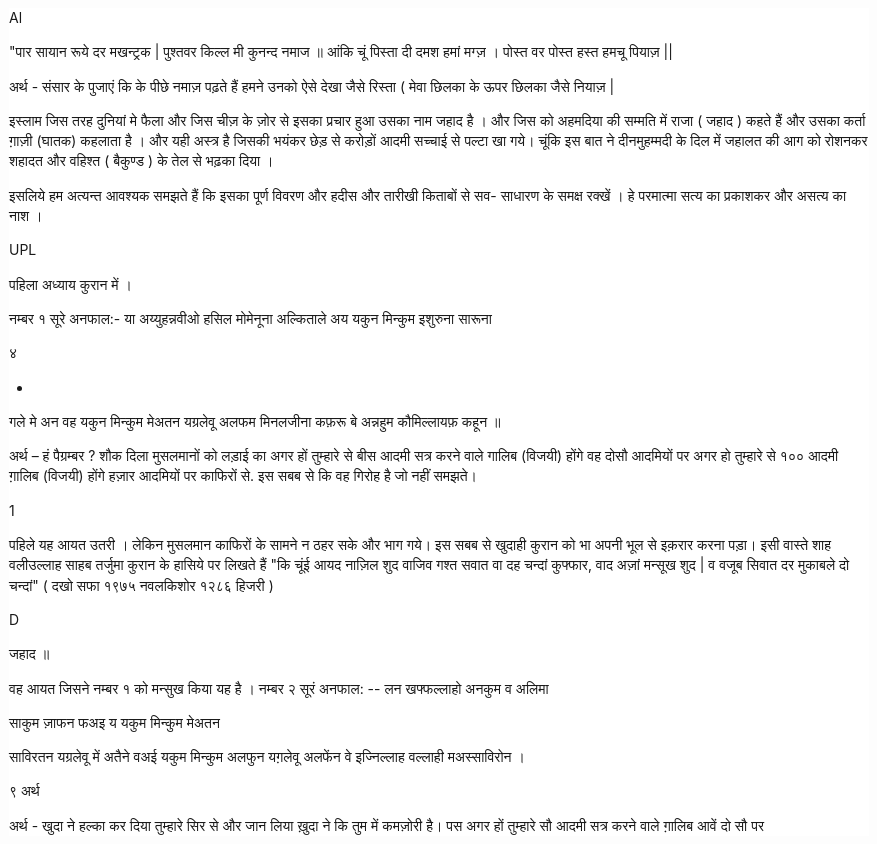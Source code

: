 Al 

"पार सायान रूये दर मखन्ट्रक | पुश्तवर किल्ल मी कुनन्द नमाज ॥ आंकि चूं पिस्ता दी दमश हमां मग्ज़ । पोस्त वर पोस्त हस्त हमचू पियाज़ || 

अर्थ - संसार के पुजाएं कि के पीछे नमाज़ पढ़ते हैं हमने उनको ऐसे देखा जैसे रिस्ता ( मेवा छिलका के ऊपर छिलका जैसे नियाज़ | 

इस्लाम जिस तरह दुनियां मे फैला और जिस चीज़ के ज़ोर से इसका प्रचार हुआ उसका नाम जहाद है । और जिस को अहमदिया की सम्मति में राजा ( जहाद ) कहते हैं और उसका कर्ता ग़ाज़ी (घातक) कहलाता है । और यही अस्त्र है जिसकी भयंकर छेड़ से करोड़ों आदमी सच्चाई से पल्टा खा गये। चूंकि इस बात ने दीनमुहम्मदी के दिल में जहालत की आग को रोशनकर शहादत और वहिश्त ( बैकुण्ड ) के तेल से भढ़का दिया । 

इसलिये हम अत्यन्त आवश्यक समझते हैं कि इसका पूर्ण विवरण और हदीस और तारीखी किताबों से सव- साधारण के समक्ष रक्खें । हे परमात्मा सत्य का प्रकाशकर और असत्य का नाश । 

UPL 

पहिला अध्याय कुरान में । 

नम्बर १ सूरे अनफाल:- या अय्युहन्नवीओ हसिल मोमेनूना अल्किताले अय यकुन मिन्कुम इशुरुना सारूना 

४ 



*

गले मे अन वह यकुन मिन्कुम मेअतन यग्रलेवू अलफम मिनलजीना कफ़रू बे अन्नहुम कौमिल्लायफ़ कहून ॥ 



अर्थ – हं पैग्रम्बर ? शौक दिला मुसलमानों को लड़ाई का अगर हों तुम्हारे से बीस आदमी सत्र करने वाले गालिब (विजयी) होंगे वह दोसौ आदमियों पर अगर हो तुम्हारे से १०० आदमी ग़ालिब (विजयी) होंगे हज़ार आदमियों पर काफिरों से. इस सबब से कि वह गिरोह है जो नहीं समझते। 

1 

पहिले यह आयत उतरी । लेकिन मुसलमान काफिरों के सामने न ठहर सके और भाग गये। इस सबब से खुदाही कुरान को भा अपनी भूल से इक़रार करना पड़ा। इसी वास्ते शाह वलीउल्लाह साहब तर्जुमा कुरान के हासिये पर लिखते हैं "कि चूंई आयद नाज़िल शुद वाजिव गश्त सवात वा दह चन्दां कुफ्फार, वाद अज़ां मन्सूख शुद | व वजूब सिवात दर मुकाबले दो चन्दां" ( दखो सफा १९७५ नवलकिशोर १२८६ हिजरी ) 

D 

जहाद ॥ 

वह आयत जिसने नम्बर १ को मन्सुख किया यह है । नम्बर २ सूरं अनफाल: -- लन खफ्फल्लाहो अनकुम व अलिमा 

साकुम ज़ाफन फअइ य यकुम मिन्कुम मेअतन 

साविरतन यग्रलेवू में अतैने वअई यकुम मिन्कुम अलफुन यग़लेवू अलफेंन वे इज्निल्लाह वल्लाही मअस्साविरोन । 

९ अर्थ 



अर्थ - खुदा ने हल्का कर दिया तुम्हारे सिर से और जान लिया ख़ुदा ने कि तुम में कमज़ोरी है। पस अगर हों तुम्हारे सौ आदमी सत्र करने वाले ग़ालिब आवें दो सौ पर 




